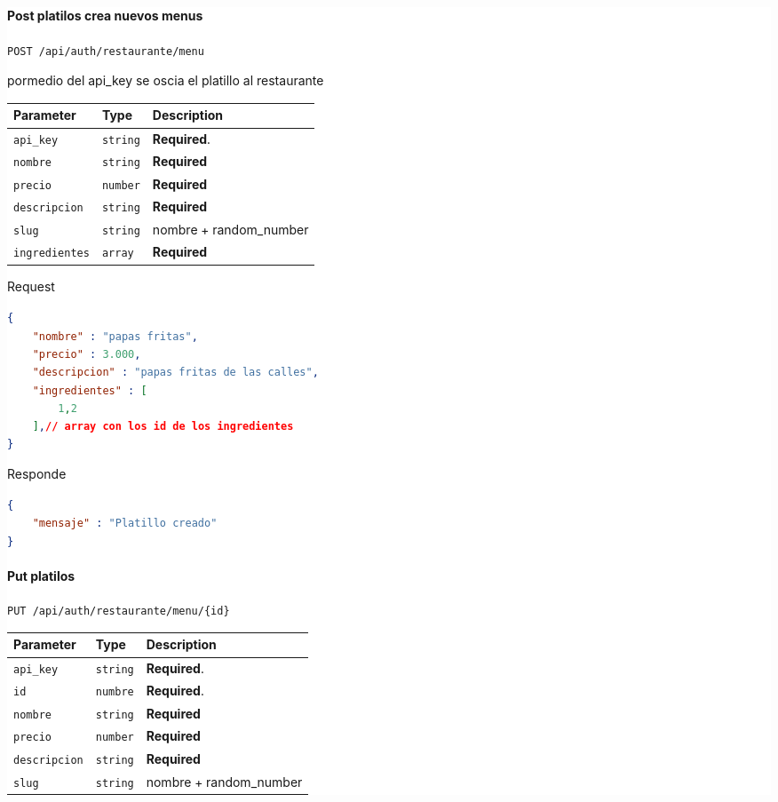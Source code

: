 #### Post platilos crea nuevos menus

```http
POST /api/auth/restaurante/menu
```
pormedio del api_key se oscia el platillo al restaurante

| Parameter | Type     | Description |
| :-------- | :------- | :------------ |
| `api_key`      | `string` | **Required**.  |
| `nombre` | `string`| **Required** |
| `precio` | `number`| **Required** |
| `descripcion` | `string`| **Required** |
| `slug` | `string`| nombre + random_number |
| `ingredientes` | `array` | **Required** |


Request

```json
{
    "nombre" : "papas fritas",
    "precio" : 3.000,
    "descripcion" : "papas fritas de las calles",
    "ingredientes" : [
        1,2
    ],// array con los id de los ingredientes 
}
```

Responde

```json
{
    "mensaje" : "Platillo creado"
}

```
#### Put platilos

```http
PUT /api/auth/restaurante/menu/{id}
```
| Parameter | Type     | Description |
| :-------- | :------- | :------------ |
| `api_key`      | `string` | **Required**.  |
| `id`      | `numbre` | **Required**.  |
| `nombre` | `string`| **Required** |
| `precio` | `number`| **Required** |
| `descripcion` | `string`| **Required** |
| `slug` | `string`| nombre + random_number |
